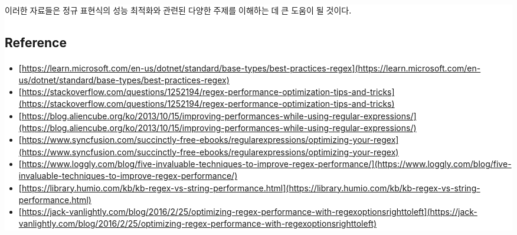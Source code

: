 이러한 자료들은 정규 표현식의 성능 최적화와 관련된 다양한 주제를 이해하는 데 큰 도움이 될 것이다.



## Reference


* [https://learn.microsoft.com/en-us/dotnet/standard/base-types/best-practices-regex](https://learn.microsoft.com/en-us/dotnet/standard/base-types/best-practices-regex)
* [https://stackoverflow.com/questions/1252194/regex-performance-optimization-tips-and-tricks](https://stackoverflow.com/questions/1252194/regex-performance-optimization-tips-and-tricks)
* [https://blog.aliencube.org/ko/2013/10/15/improving-performances-while-using-regular-expressions/](https://blog.aliencube.org/ko/2013/10/15/improving-performances-while-using-regular-expressions/)
* [https://www.syncfusion.com/succinctly-free-ebooks/regularexpressions/optimizing-your-regex](https://www.syncfusion.com/succinctly-free-ebooks/regularexpressions/optimizing-your-regex)
* [https://www.loggly.com/blog/five-invaluable-techniques-to-improve-regex-performance/](https://www.loggly.com/blog/five-invaluable-techniques-to-improve-regex-performance/)
* [https://library.humio.com/kb/kb-regex-vs-string-performance.html](https://library.humio.com/kb/kb-regex-vs-string-performance.html)
* [https://jack-vanlightly.com/blog/2016/2/25/optimizing-regex-performance-with-regexoptionsrighttoleft](https://jack-vanlightly.com/blog/2016/2/25/optimizing-regex-performance-with-regexoptionsrighttoleft)


<!--
#  Best practices for regular expressions in .NET

  * Article 
  * 06/20/2024 
  * 2 contributors 

Feedback

##  In this article

The regular expression engine in .NET is a powerful, full-featured tool that
processes text based on pattern matches rather than on comparing and matching
literal text. In most cases, it performs pattern matching rapidly and
efficiently. However, in some cases, the regular expression engine can appear
to be slow. In extreme cases, it can even appear to stop responding as it
processes a relatively small input over the course of hours or even days.

This article outlines some of the best practices that developers can adopt to
ensure that their regular expressions achieve optimal performance.

##  Consider the input source

In general, regular expressions can accept two types of input: constrained or
unconstrained. Constrained input is a text that originates from a known or
reliable source and follows a predefined format. Unconstrained input is a text
that originates from an unreliable source, such as a web user, and might not
follow a predefined or expected format.
